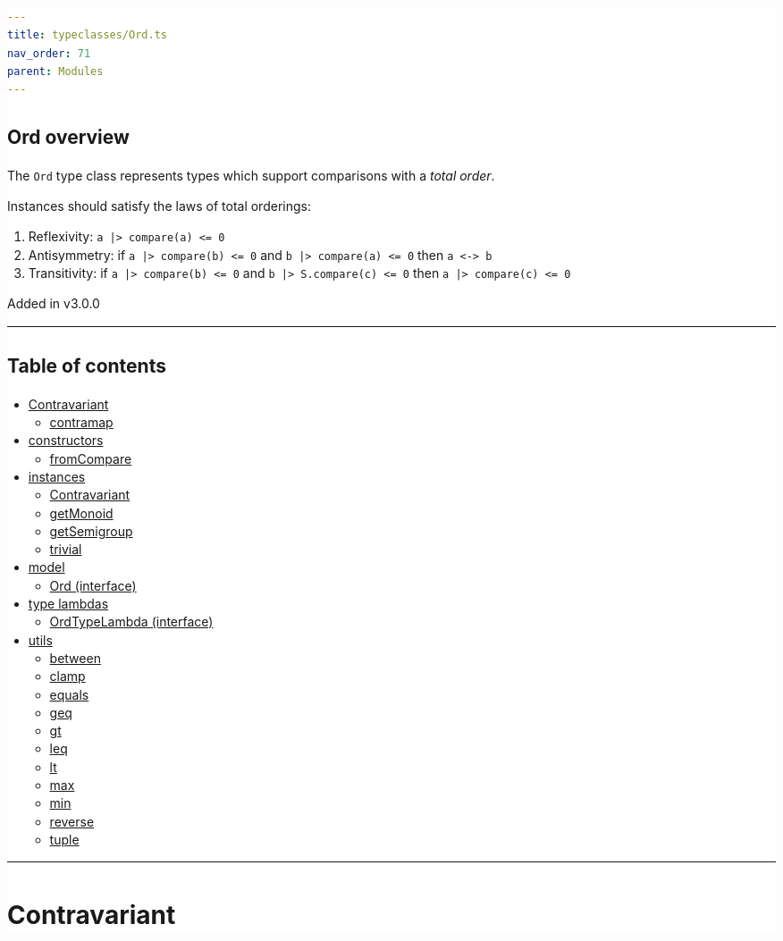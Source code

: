 ```yaml
---
title: typeclasses/Ord.ts
nav_order: 71
parent: Modules
---
```


## Ord overview

The `Ord` type class represents types which support comparisons with a _total order_.

Instances should satisfy the laws of total orderings:

1. Reflexivity: `a |> compare(a) <= 0`
2. Antisymmetry: if `a |> compare(b) <= 0` and `b |> compare(a) <= 0` then `a <-> b`
3. Transitivity: if `a |> compare(b) <= 0` and `b |> S.compare(c) <= 0` then `a |> compare(c) <= 0`

Added in v3.0.0

---

<h2 class="text-delta">Table of contents</h2>

- [Contravariant](#contravariant)
  - [contramap](#contramap)
- [constructors](#constructors)
  - [fromCompare](#fromcompare)
- [instances](#instances)
  - [Contravariant](#contravariant-1)
  - [getMonoid](#getmonoid)
  - [getSemigroup](#getsemigroup)
  - [trivial](#trivial)
- [model](#model)
  - [Ord (interface)](#ord-interface)
- [type lambdas](#type-lambdas)
  - [OrdTypeLambda (interface)](#ordtypelambda-interface)
- [utils](#utils)
  - [between](#between)
  - [clamp](#clamp)
  - [equals](#equals)
  - [geq](#geq)
  - [gt](#gt)
  - [leq](#leq)
  - [lt](#lt)
  - [max](#max)
  - [min](#min)
  - [reverse](#reverse)
  - [tuple](#tuple)

---

# Contravariant
